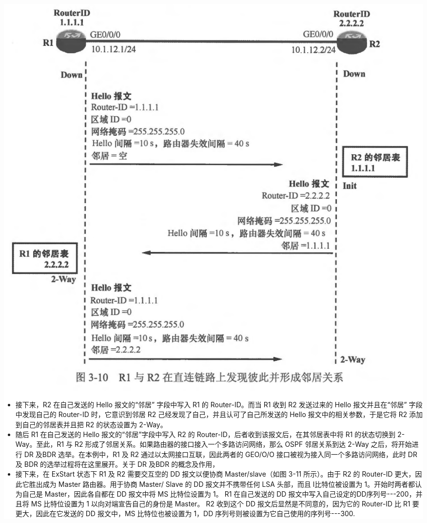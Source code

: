   ![3.10](../pics/3.10.png) 
  - 接下来，R2 在自己发送的 Hello 报文的“邻居” 字段中写入 R1 的 Router-ID。而当 R1 收到 R2 发送过来的 Hello 报文并且在“邻居” 字段中发现自己的 Router-ID 时，它意识到邻居 R2 己经发现了自己，并且认可了自己所发送的 Hello 报文中的相关参数，于是它将 R2 添加到自己的邻居表并且把 R2 的状态设置为 2-Way。
  - 随后 R1 在自己发送的 Hello 报文的“邻居”字段中写入 R2 的 Router-ID，后者收到该报文后，在其邻居表中将 R1 的状态切换到 2-Way。至此，R1 与 R2 形成了邻居关系。如果路由器的接口接入一个多路访问网络，那么 OSPF 邻居关系到达 2-Way 之后，将开始进行 DR 及BDR 选举。在本例中，R1 及 R2 通过以太网接口互联，因此两者的 GEO/O/O 接口被视为接入同一个多路访问网络，此时 DR 及 BDR 的选举过程将在这里展开。关于 DR 及BDR 的概念及作用，
  - 接下来，在 ExStart 状态下 R1 及 R2 需要交互空的 DD 报文以便协商 Master/slave（如图 3-11 所示）。由于 R2 的 Router-ID 更大，因此它胜出成为 Master 路由器。用于协商 Master/ Slave 的 DD 报文并不携带任何 LSA 头部，而且 I比特位被设置为 1。开始时两者都认为自己是 Master，因此各自都在 DD 报文中将 MS 比特位设置为 1。 R1 在自己发送的 DD 报文中写入自己设定的DD序列号---200，并且将 MS 比特位设置为 1 以向对端宣告自己的身份是 Master。 R2 收到这个 DD 报文后显然是不同意的，因为它的 Router-ID 比 R1 要更大，因此在它发送的 DD 报文中，MS 比特位也被设置为 1，DD 序列号则被设置为它自己使用的序列号---300.